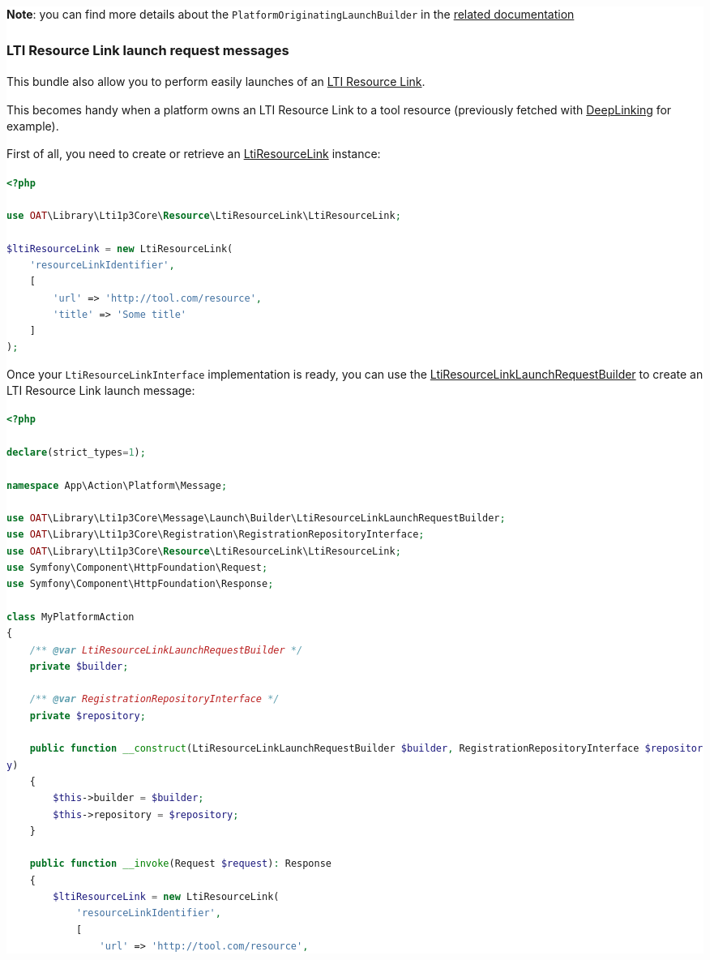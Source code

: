 **Note**: you can find more details about the `PlatformOriginatingLaunchBuilder` in the [related documentation](https://github.com/oat-sa/lib-lti1p3-core/blob/master/doc/message/platform-originating-messages.md#1---platform-side-launch-generation)

### LTI Resource Link launch request messages

This bundle also allow you to perform easily launches of an [LTI Resource Link](http://www.imsglobal.org/spec/lti/v1p3/#resource-link-launch-request-message).

This becomes handy when a platform owns an LTI Resource Link to a tool resource (previously fetched with [DeepLinking](https://www.imsglobal.org/spec/lti-dl/v2p0) for example).

First of all, you need to create or retrieve an [LtiResourceLink](https://github.com/oat-sa/lib-lti1p3-core/blob/master/src/Resource/LtiResourceLink/LtiResourceLink.php) instance:

```php
<?php

use OAT\Library\Lti1p3Core\Resource\LtiResourceLink\LtiResourceLink;

$ltiResourceLink = new LtiResourceLink(
    'resourceLinkIdentifier',
    [
        'url' => 'http://tool.com/resource',
        'title' => 'Some title'
    ]
);
```

Once your `LtiResourceLinkInterface` implementation is ready, you can use the [LtiResourceLinkLaunchRequestBuilder](https://github.com/oat-sa/lib-lti1p3-core/blob/master/src/Message/Launch/Builder/LtiResourceLinkLaunchRequestBuilder.php) to create an LTI Resource Link launch message:

```php
<?php

declare(strict_types=1);

namespace App\Action\Platform\Message;

use OAT\Library\Lti1p3Core\Message\Launch\Builder\LtiResourceLinkLaunchRequestBuilder;
use OAT\Library\Lti1p3Core\Registration\RegistrationRepositoryInterface;
use OAT\Library\Lti1p3Core\Resource\LtiResourceLink\LtiResourceLink;
use Symfony\Component\HttpFoundation\Request;
use Symfony\Component\HttpFoundation\Response;

class MyPlatformAction
{
    /** @var LtiResourceLinkLaunchRequestBuilder */
    private $builder;

    /** @var RegistrationRepositoryInterface */
    private $repository;

    public function __construct(LtiResourceLinkLaunchRequestBuilder $builder, RegistrationRepositoryInterface $repository)
    {
        $this->builder = $builder;
        $this->repository = $repository;
    }

    public function __invoke(Request $request): Response
    {
        $ltiResourceLink = new LtiResourceLink(
            'resourceLinkIdentifier',
            [
                'url' => 'http://tool.com/resource',
```